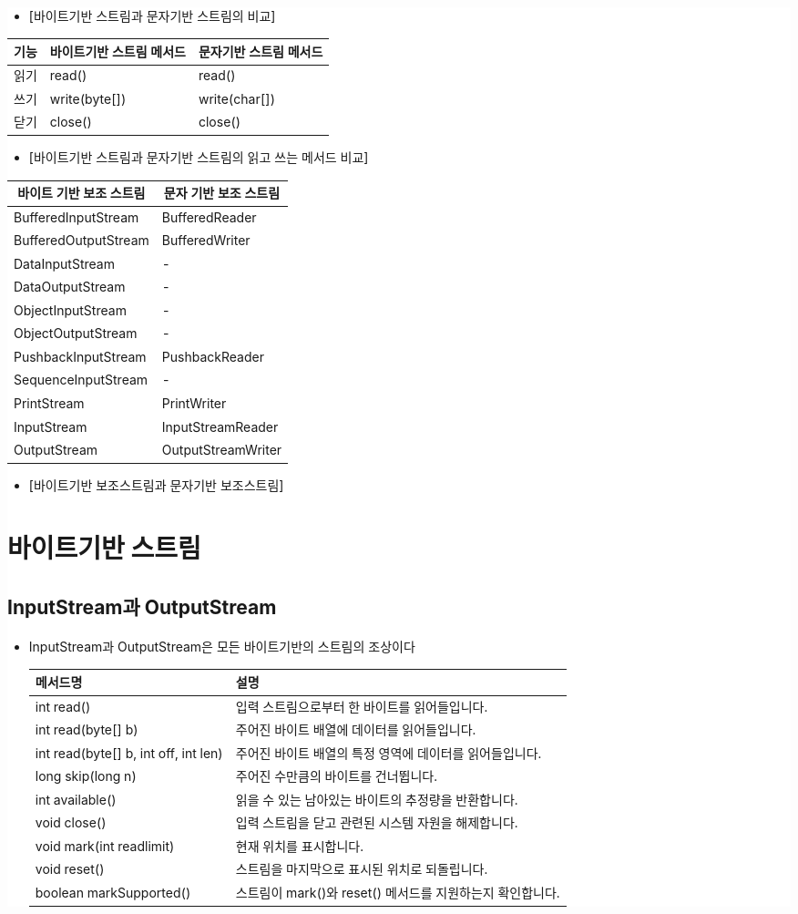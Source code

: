 - [바이트기반 스트림과 문자기반 스트림의 비교]

| 기능 | 바이트기반 스트림 메서드 | 문자기반 스트림 메서드 |
| ---- | ------------------------ | ---------------------- |
| 읽기 | read()                   | read()                 |
| 쓰기 | write(byte[])            | write(char[])          |
| 닫기 | close()                  | close()                |

- [바이트기반 스트림과 문자기반 스트림의 읽고 쓰는 메서드 비교]

| 바이트 기반 보조 스트림 | 문자 기반 보조 스트림 |
| ----------------------- | --------------------- |
| BufferedInputStream     | BufferedReader        |
| BufferedOutputStream    | BufferedWriter        |
| DataInputStream         | -                     |
| DataOutputStream        | -                     |
| ObjectInputStream       | -                     |
| ObjectOutputStream      | -                     |
| PushbackInputStream     | PushbackReader        |
| SequenceInputStream     | -                     |
| PrintStream             | PrintWriter           |
| InputStream             | InputStreamReader     |
| OutputStream            | OutputStreamWriter    |

- [바이트기반 보조스트림과 문자기반 보조스트림]

# 바이트기반 스트림

## InputStream과 OutputStream

- InputStream과 OutputStream은 모든 바이트기반의 스트림의 조상이다

  | 메서드명                             | 설명                                                      |
  | ------------------------------------ | --------------------------------------------------------- |
  | int read()                           | 입력 스트림으로부터 한 바이트를 읽어들입니다.             |
  | int read(byte[] b)                   | 주어진 바이트 배열에 데이터를 읽어들입니다.               |
  | int read(byte[] b, int off, int len) | 주어진 바이트 배열의 특정 영역에 데이터를 읽어들입니다.   |
  | long skip(long n)                    | 주어진 수만큼의 바이트를 건너뜁니다.                      |
  | int available()                      | 읽을 수 있는 남아있는 바이트의 추정량을 반환합니다.       |
  | void close()                         | 입력 스트림을 닫고 관련된 시스템 자원을 해제합니다.       |
  | void mark(int readlimit)             | 현재 위치를 표시합니다.                                   |
  | void reset()                         | 스트림을 마지막으로 표시된 위치로 되돌립니다.             |
  | boolean markSupported()              | 스트림이 mark()와 reset() 메서드를 지원하는지 확인합니다. |
